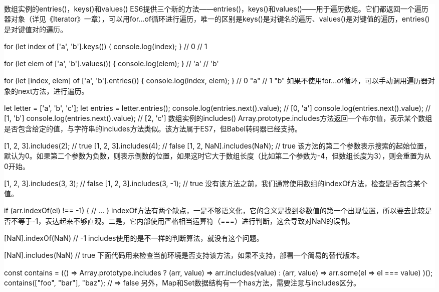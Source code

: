数组实例的entries()，keys()和values()
ES6提供三个新的方法——entries()，keys()和values()——用于遍历数组。它们都返回一个遍历器对象（详见《Iterator》一章），可以用for...of循环进行遍历，唯一的区别是keys()是对键名的遍历、values()是对键值的遍历，entries()是对键值对的遍历。

for (let index of ['a', 'b'].keys()) {
  console.log(index);
}
// 0
// 1

for (let elem of ['a', 'b'].values()) {
  console.log(elem);
}
// 'a'
// 'b'

for (let [index, elem] of ['a', 'b'].entries()) {
  console.log(index, elem);
}
// 0 "a"
// 1 "b"
如果不使用for...of循环，可以手动调用遍历器对象的next方法，进行遍历。

let letter = ['a', 'b', 'c'];
let entries = letter.entries();
console.log(entries.next().value); // [0, 'a']
console.log(entries.next().value); // [1, 'b']
console.log(entries.next().value); // [2, 'c']
数组实例的includes()
Array.prototype.includes方法返回一个布尔值，表示某个数组是否包含给定的值，与字符串的includes方法类似。该方法属于ES7，但Babel转码器已经支持。

[1, 2, 3].includes(2);     // true
[1, 2, 3].includes(4);     // false
[1, 2, NaN].includes(NaN); // true
该方法的第二个参数表示搜索的起始位置，默认为0。如果第二个参数为负数，则表示倒数的位置，如果这时它大于数组长度（比如第二个参数为-4，但数组长度为3），则会重置为从0开始。

[1, 2, 3].includes(3, 3);  // false
[1, 2, 3].includes(3, -1); // true
没有该方法之前，我们通常使用数组的indexOf方法，检查是否包含某个值。

if (arr.indexOf(el) !== -1) {
  // ...
}
indexOf方法有两个缺点，一是不够语义化，它的含义是找到参数值的第一个出现位置，所以要去比较是否不等于-1，表达起来不够直观。二是，它内部使用严格相当运算符（===）进行判断，这会导致对NaN的误判。

[NaN].indexOf(NaN)
// -1
includes使用的是不一样的判断算法，就没有这个问题。

[NaN].includes(NaN)
// true
下面代码用来检查当前环境是否支持该方法，如果不支持，部署一个简易的替代版本。

const contains = (() =>
  Array.prototype.includes
    ? (arr, value) => arr.includes(value)
    : (arr, value) => arr.some(el => el === value)
)();
contains(["foo", "bar"], "baz"); // => false
另外，Map和Set数据结构有一个has方法，需要注意与includes区分。
